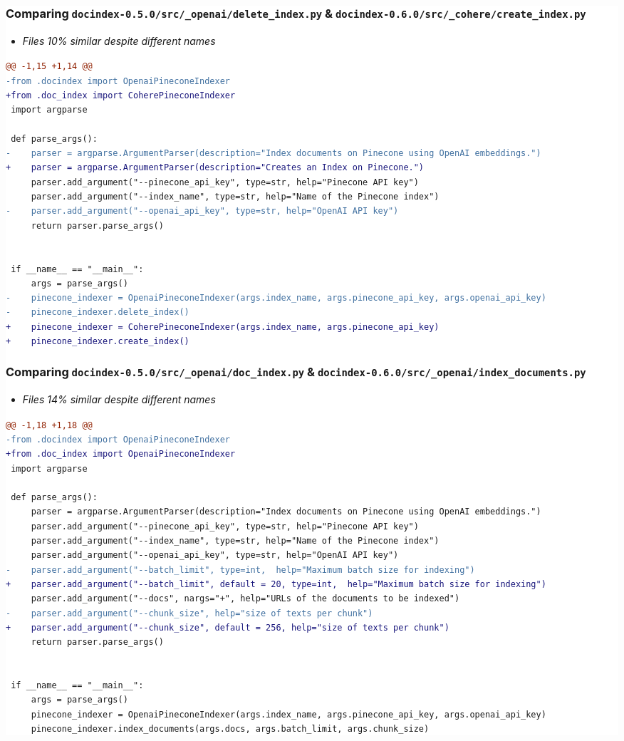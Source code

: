 ### Comparing `docindex-0.5.0/src/_openai/delete_index.py` & `docindex-0.6.0/src/_cohere/create_index.py`

 * *Files 10% similar despite different names*

```diff
@@ -1,15 +1,14 @@
-from .docindex import OpenaiPineconeIndexer
+from .doc_index import CoherePineconeIndexer
 import argparse
 
 def parse_args():
-    parser = argparse.ArgumentParser(description="Index documents on Pinecone using OpenAI embeddings.")
+    parser = argparse.ArgumentParser(description="Creates an Index on Pinecone.")
     parser.add_argument("--pinecone_api_key", type=str, help="Pinecone API key")
     parser.add_argument("--index_name", type=str, help="Name of the Pinecone index")
-    parser.add_argument("--openai_api_key", type=str, help="OpenAI API key")
     return parser.parse_args()
 
 
 if __name__ == "__main__":
     args = parse_args()
-    pinecone_indexer = OpenaiPineconeIndexer(args.index_name, args.pinecone_api_key, args.openai_api_key)
-    pinecone_indexer.delete_index()
+    pinecone_indexer = CoherePineconeIndexer(args.index_name, args.pinecone_api_key)
+    pinecone_indexer.create_index()
```

### Comparing `docindex-0.5.0/src/_openai/doc_index.py` & `docindex-0.6.0/src/_openai/index_documents.py`

 * *Files 14% similar despite different names*

```diff
@@ -1,18 +1,18 @@
-from .docindex import OpenaiPineconeIndexer
+from .doc_index import OpenaiPineconeIndexer
 import argparse
 
 def parse_args():
     parser = argparse.ArgumentParser(description="Index documents on Pinecone using OpenAI embeddings.")
     parser.add_argument("--pinecone_api_key", type=str, help="Pinecone API key")
     parser.add_argument("--index_name", type=str, help="Name of the Pinecone index")
     parser.add_argument("--openai_api_key", type=str, help="OpenAI API key")
-    parser.add_argument("--batch_limit", type=int,  help="Maximum batch size for indexing")
+    parser.add_argument("--batch_limit", default = 20, type=int,  help="Maximum batch size for indexing")
     parser.add_argument("--docs", nargs="+", help="URLs of the documents to be indexed")
-    parser.add_argument("--chunk_size", help="size of texts per chunk")
+    parser.add_argument("--chunk_size", default = 256, help="size of texts per chunk")
     return parser.parse_args()
 
 
 if __name__ == "__main__":
     args = parse_args()
     pinecone_indexer = OpenaiPineconeIndexer(args.index_name, args.pinecone_api_key, args.openai_api_key)
     pinecone_indexer.index_documents(args.docs, args.batch_limit, args.chunk_size)
```
